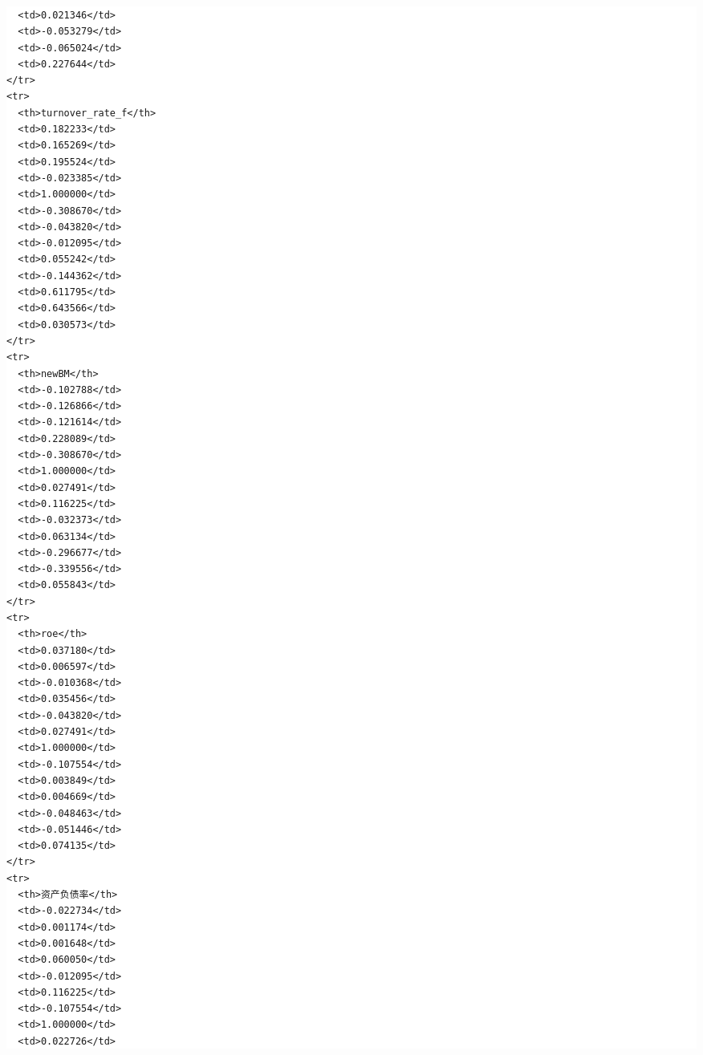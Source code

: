       <td>0.021346</td>
      <td>-0.053279</td>
      <td>-0.065024</td>
      <td>0.227644</td>
    </tr>
    <tr>
      <th>turnover_rate_f</th>
      <td>0.182233</td>
      <td>0.165269</td>
      <td>0.195524</td>
      <td>-0.023385</td>
      <td>1.000000</td>
      <td>-0.308670</td>
      <td>-0.043820</td>
      <td>-0.012095</td>
      <td>0.055242</td>
      <td>-0.144362</td>
      <td>0.611795</td>
      <td>0.643566</td>
      <td>0.030573</td>
    </tr>
    <tr>
      <th>newBM</th>
      <td>-0.102788</td>
      <td>-0.126866</td>
      <td>-0.121614</td>
      <td>0.228089</td>
      <td>-0.308670</td>
      <td>1.000000</td>
      <td>0.027491</td>
      <td>0.116225</td>
      <td>-0.032373</td>
      <td>0.063134</td>
      <td>-0.296677</td>
      <td>-0.339556</td>
      <td>0.055843</td>
    </tr>
    <tr>
      <th>roe</th>
      <td>0.037180</td>
      <td>0.006597</td>
      <td>-0.010368</td>
      <td>0.035456</td>
      <td>-0.043820</td>
      <td>0.027491</td>
      <td>1.000000</td>
      <td>-0.107554</td>
      <td>0.003849</td>
      <td>0.004669</td>
      <td>-0.048463</td>
      <td>-0.051446</td>
      <td>0.074135</td>
    </tr>
    <tr>
      <th>资产负债率</th>
      <td>-0.022734</td>
      <td>0.001174</td>
      <td>0.001648</td>
      <td>0.060050</td>
      <td>-0.012095</td>
      <td>0.116225</td>
      <td>-0.107554</td>
      <td>1.000000</td>
      <td>0.022726</td>
